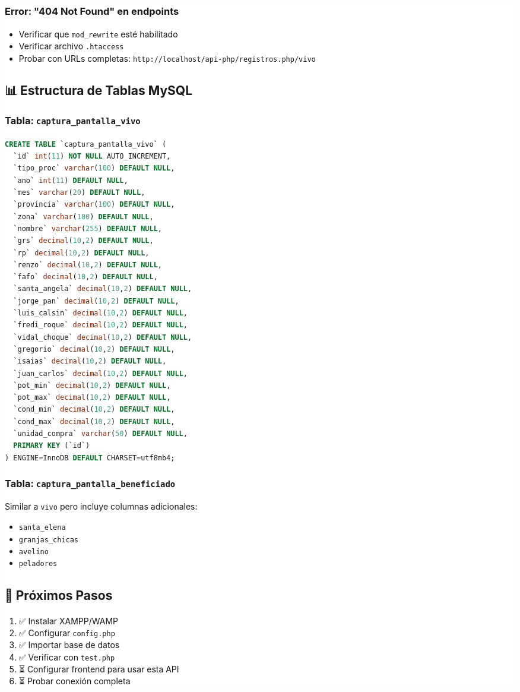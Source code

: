### Error: "404 Not Found" en endpoints
- Verificar que `mod_rewrite` esté habilitado
- Verificar archivo `.htaccess`
- Probar con URLs completas: `http://localhost/api-php/registros.php/vivo`

## 📊 Estructura de Tablas MySQL

### Tabla: `captura_pantalla_vivo`

```sql
CREATE TABLE `captura_pantalla_vivo` (
  `id` int(11) NOT NULL AUTO_INCREMENT,
  `tipo_proc` varchar(100) DEFAULT NULL,
  `ano` int(11) DEFAULT NULL,
  `mes` varchar(20) DEFAULT NULL,
  `provincia` varchar(100) DEFAULT NULL,
  `zona` varchar(100) DEFAULT NULL,
  `nombre` varchar(255) DEFAULT NULL,
  `grs` decimal(10,2) DEFAULT NULL,
  `rp` decimal(10,2) DEFAULT NULL,
  `renzo` decimal(10,2) DEFAULT NULL,
  `fafo` decimal(10,2) DEFAULT NULL,
  `santa_angela` decimal(10,2) DEFAULT NULL,
  `jorge_pan` decimal(10,2) DEFAULT NULL,
  `luis_calsin` decimal(10,2) DEFAULT NULL,
  `fredi_roque` decimal(10,2) DEFAULT NULL,
  `vidal_choque` decimal(10,2) DEFAULT NULL,
  `gregorio` decimal(10,2) DEFAULT NULL,
  `isaias` decimal(10,2) DEFAULT NULL,
  `juan_carlos` decimal(10,2) DEFAULT NULL,
  `pot_min` decimal(10,2) DEFAULT NULL,
  `pot_max` decimal(10,2) DEFAULT NULL,
  `cond_min` decimal(10,2) DEFAULT NULL,
  `cond_max` decimal(10,2) DEFAULT NULL,
  `unidad_compra` varchar(50) DEFAULT NULL,
  PRIMARY KEY (`id`)
) ENGINE=InnoDB DEFAULT CHARSET=utf8mb4;
```

### Tabla: `captura_pantalla_beneficiado`

Similar a `vivo` pero incluye columnas adicionales:
- `santa_elena`
- `granjas_chicas`
- `avelino`
- `peladores`

## 🚀 Próximos Pasos

1. ✅ Instalar XAMPP/WAMP
2. ✅ Configurar `config.php`
3. ✅ Importar base de datos
4. ✅ Verificar con `test.php`
5. ⏳ Configurar frontend para usar esta API
6. ⏳ Probar conexión completa
